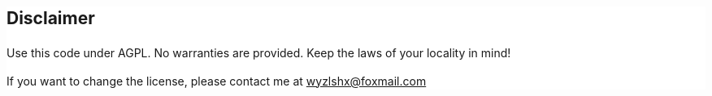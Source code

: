 ## Disclaimer

Use this code under AGPL. No warranties are provided. Keep the laws of your locality in mind!

If you want to change the license, please contact me at <wyzlshx@foxmail.com>
